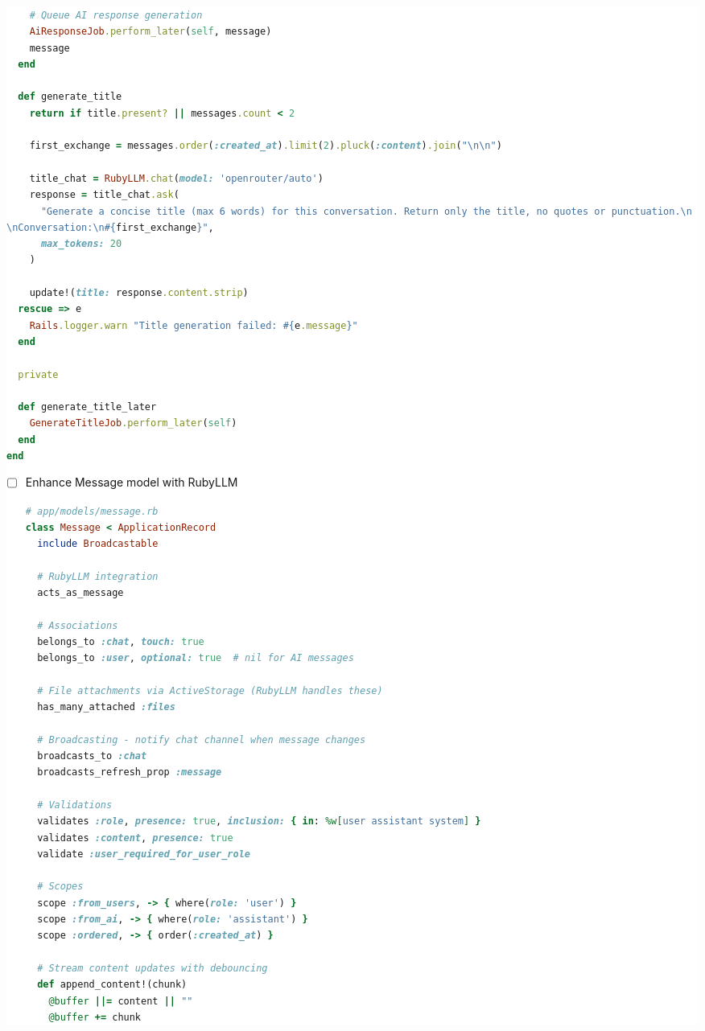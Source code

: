   ```ruby
      # Queue AI response generation
      AiResponseJob.perform_later(self, message)
      message
    end
    
    def generate_title
      return if title.present? || messages.count < 2
      
      first_exchange = messages.order(:created_at).limit(2).pluck(:content).join("\n\n")
      
      title_chat = RubyLLM.chat(model: 'openrouter/auto')
      response = title_chat.ask(
        "Generate a concise title (max 6 words) for this conversation. Return only the title, no quotes or punctuation.\n\nConversation:\n#{first_exchange}",
        max_tokens: 20
      )
      
      update!(title: response.content.strip)
    rescue => e
      Rails.logger.warn "Title generation failed: #{e.message}"
    end
    
    private
    
    def generate_title_later
      GenerateTitleJob.perform_later(self)
    end
  end
  ```

- [ ] Enhance Message model with RubyLLM
  ```ruby
  # app/models/message.rb
  class Message < ApplicationRecord
    include Broadcastable
    
    # RubyLLM integration
    acts_as_message
    
    # Associations
    belongs_to :chat, touch: true
    belongs_to :user, optional: true  # nil for AI messages
    
    # File attachments via ActiveStorage (RubyLLM handles these)
    has_many_attached :files
    
    # Broadcasting - notify chat channel when message changes
    broadcasts_to :chat
    broadcasts_refresh_prop :message
    
    # Validations
    validates :role, presence: true, inclusion: { in: %w[user assistant system] }
    validates :content, presence: true
    validate :user_required_for_user_role
    
    # Scopes
    scope :from_users, -> { where(role: 'user') }
    scope :from_ai, -> { where(role: 'assistant') }
    scope :ordered, -> { order(:created_at) }
    
    # Stream content updates with debouncing
    def append_content!(chunk)
      @buffer ||= content || ""
      @buffer += chunk
  ```